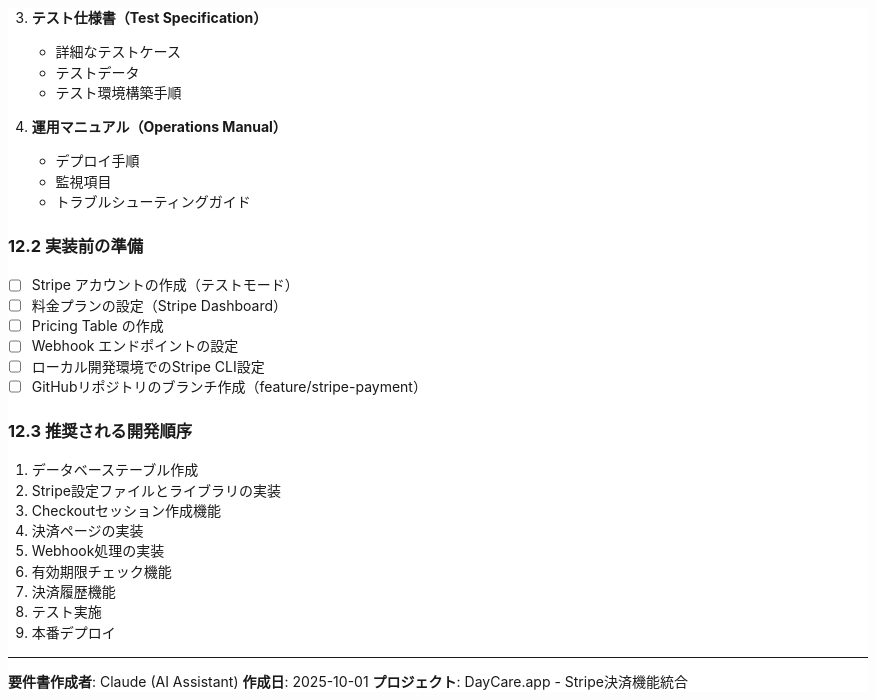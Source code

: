 3. **テスト仕様書（Test Specification）**
   - 詳細なテストケース
   - テストデータ
   - テスト環境構築手順

4. **運用マニュアル（Operations Manual）**
   - デプロイ手順
   - 監視項目
   - トラブルシューティングガイド

### 12.2 実装前の準備
- [ ] Stripe アカウントの作成（テストモード）
- [ ] 料金プランの設定（Stripe Dashboard）
- [ ] Pricing Table の作成
- [ ] Webhook エンドポイントの設定
- [ ] ローカル開発環境でのStripe CLI設定
- [ ] GitHubリポジトリのブランチ作成（feature/stripe-payment）

### 12.3 推奨される開発順序
1. データベーステーブル作成
2. Stripe設定ファイルとライブラリの実装
3. Checkoutセッション作成機能
4. 決済ページの実装
5. Webhook処理の実装
6. 有効期限チェック機能
7. 決済履歴機能
8. テスト実施
9. 本番デプロイ

---

**要件書作成者**: Claude (AI Assistant)
**作成日**: 2025-10-01
**プロジェクト**: DayCare.app - Stripe決済機能統合
